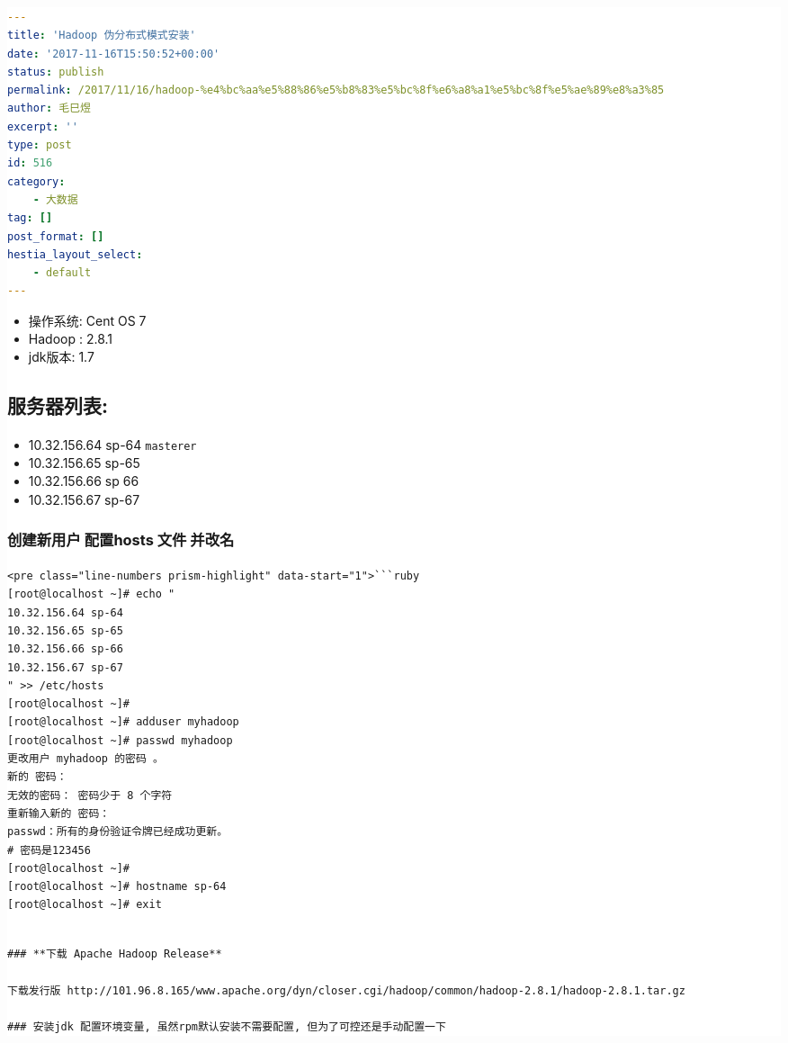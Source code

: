```yaml
---
title: 'Hadoop 伪分布式模式安装'
date: '2017-11-16T15:50:52+00:00'
status: publish
permalink: /2017/11/16/hadoop-%e4%bc%aa%e5%88%86%e5%b8%83%e5%bc%8f%e6%a8%a1%e5%bc%8f%e5%ae%89%e8%a3%85
author: 毛巳煜
excerpt: ''
type: post
id: 516
category:
    - 大数据
tag: []
post_format: []
hestia_layout_select:
    - default
---
```

- 操作系统: Cent OS 7
- Hadoop : 2.8.1
- jdk版本: 1.7

服务器列表:
------

- 10.32.156.64 sp-64 `masterer`
- 10.32.156.65 sp-65
- 10.32.156.66 sp 66
- 10.32.156.67 sp-67

### 创建新用户 配置hosts 文件 并改名

```
<pre class="line-numbers prism-highlight" data-start="1">```ruby
[root@localhost ~]# echo "
10.32.156.64 sp-64
10.32.156.65 sp-65
10.32.156.66 sp-66
10.32.156.67 sp-67
" >> /etc/hosts
[root@localhost ~]#
[root@localhost ~]# adduser myhadoop
[root@localhost ~]# passwd myhadoop
更改用户 myhadoop 的密码 。
新的 密码：
无效的密码： 密码少于 8 个字符
重新输入新的 密码：
passwd：所有的身份验证令牌已经成功更新。
# 密码是123456
[root@localhost ~]#
[root@localhost ~]# hostname sp-64
[root@localhost ~]# exit

```
```

### **下载 Apache Hadoop Release**

下载发行版 http://101.96.8.165/www.apache.org/dyn/closer.cgi/hadoop/common/hadoop-2.8.1/hadoop-2.8.1.tar.gz

### 安装jdk 配置环境变量, 虽然rpm默认安装不需要配置, 但为了可控还是手动配置一下

```